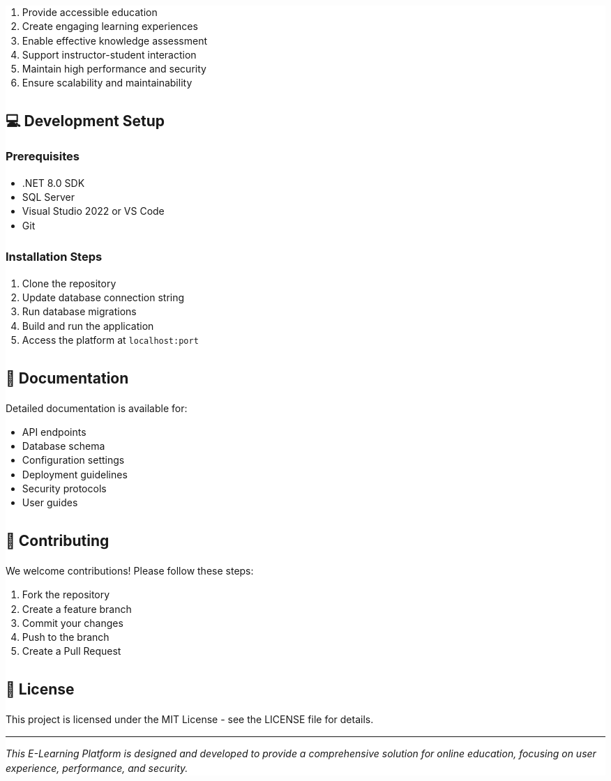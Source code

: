 1. Provide accessible education
2. Create engaging learning experiences
3. Enable effective knowledge assessment
4. Support instructor-student interaction
5. Maintain high performance and security
6. Ensure scalability and maintainability

## 💻 Development Setup

### Prerequisites
- .NET 8.0 SDK
- SQL Server
- Visual Studio 2022 or VS Code
- Git

### Installation Steps
1. Clone the repository
2. Update database connection string
3. Run database migrations
4. Build and run the application
5. Access the platform at `localhost:port`

## 📝 Documentation

Detailed documentation is available for:
- API endpoints
- Database schema
- Configuration settings
- Deployment guidelines
- Security protocols
- User guides

## 🤝 Contributing

We welcome contributions! Please follow these steps:
1. Fork the repository
2. Create a feature branch
3. Commit your changes
4. Push to the branch
5. Create a Pull Request

## 📄 License

This project is licensed under the MIT License - see the LICENSE file for details.

---

*This E-Learning Platform is designed and developed to provide a comprehensive solution for online education, focusing on user experience, performance, and security.* 